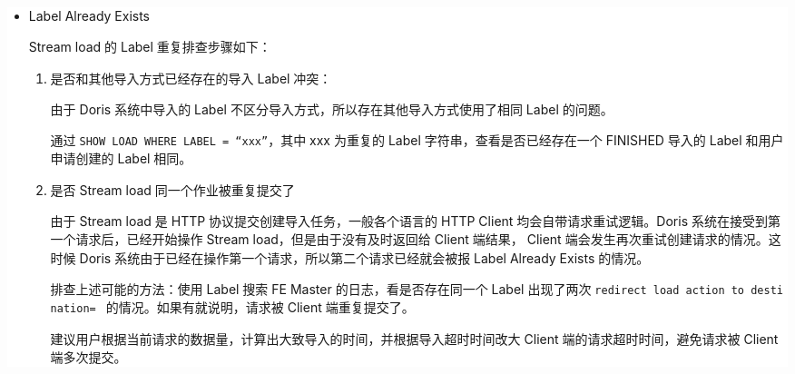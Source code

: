 * Label Already Exists

    Stream load 的 Label 重复排查步骤如下：

    1. 是否和其他导入方式已经存在的导入 Label 冲突：

       由于 Doris 系统中导入的 Label 不区分导入方式，所以存在其他导入方式使用了相同 Label 的问题。
    
       通过 ```SHOW LOAD WHERE LABEL = “xxx”```，其中 xxx 为重复的 Label 字符串，查看是否已经存在一个 FINISHED 导入的 Label 和用户申请创建的 Label 相同。
    
    2. 是否 Stream load 同一个作业被重复提交了

       由于 Stream load 是 HTTP 协议提交创建导入任务，一般各个语言的 HTTP Client 均会自带请求重试逻辑。Doris 系统在接受到第一个请求后，已经开始操作 Stream load，但是由于没有及时返回给 Client 端结果， Client 端会发生再次重试创建请求的情况。这时候 Doris 系统由于已经在操作第一个请求，所以第二个请求已经就会被报 Label Already Exists 的情况。
    
       排查上述可能的方法：使用 Label 搜索 FE Master 的日志，看是否存在同一个 Label 出现了两次 ```redirect load action to destination= ``` 的情况。如果有就说明，请求被 Client 端重复提交了。
    
       建议用户根据当前请求的数据量，计算出大致导入的时间，并根据导入超时时间改大 Client 端的请求超时时间，避免请求被 Client 端多次提交。



